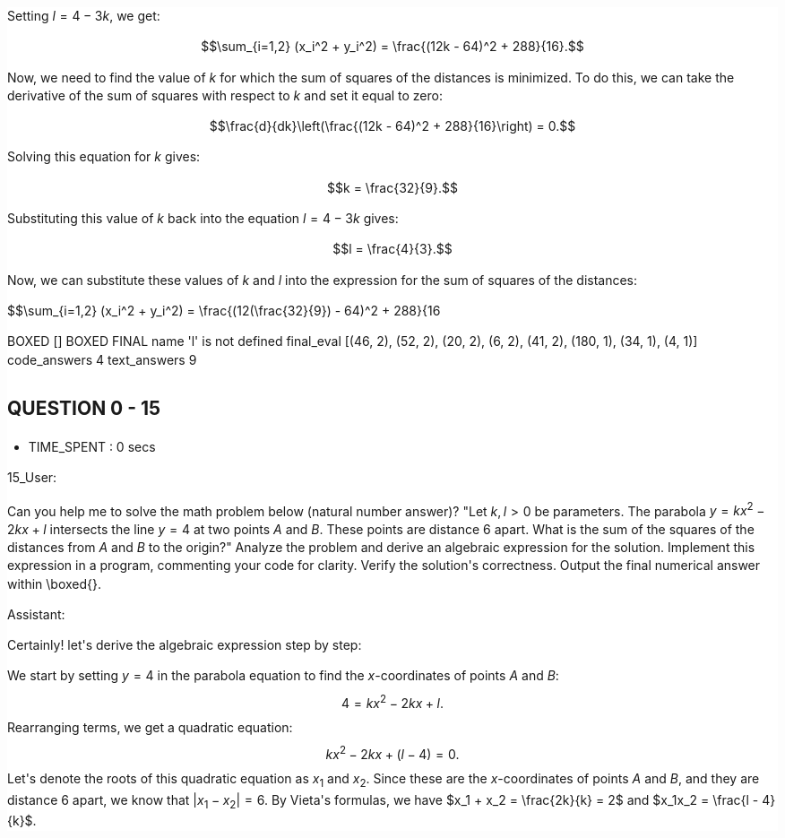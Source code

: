 Setting $l = 4 - 3k$, we get:

$$\sum_{i=1,2} (x_i^2 + y_i^2) = \frac{(12k - 64)^2 + 288}{16}.$$

Now, we need to find the value of $k$ for which the sum of squares of the distances is minimized. To do this, we can take the derivative of the sum of squares with respect to $k$ and set it equal to zero:

$$\frac{d}{dk}\left(\frac{(12k - 64)^2 + 288}{16}\right) = 0.$$

Solving this equation for $k$ gives:

$$k = \frac{32}{9}.$$

Substituting this value of $k$ back into the equation $l = 4 - 3k$ gives:

$$l = \frac{4}{3}.$$

Now, we can substitute these values of $k$ and $l$ into the expression for the sum of squares of the distances:

$$\sum_{i=1,2} (x_i^2 + y_i^2) = \frac{(12(\frac{32}{9}) - 64)^2 + 288}{16

BOXED []
BOXED FINAL 
name 'l' is not defined final_eval
[(46, 2), (52, 2), (20, 2), (6, 2), (41, 2), (180, 1), (34, 1), (4, 1)]
code_answers 4 text_answers 9



## QUESTION 0 - 15 
- TIME_SPENT : 0 secs

15_User:

Can you help me to solve the math problem below (natural number answer)?
"Let $k, l > 0$ be parameters. The parabola $y = kx^2 - 2kx + l$ intersects the line $y = 4$ at two points $A$ and $B$. These points are distance 6 apart. What is the sum of the squares of the distances from $A$ and $B$ to the origin?"
Analyze the problem and derive an algebraic expression for the solution. Implement this expression in a program, commenting your code for clarity. Verify the solution's correctness. Output the final numerical answer within \boxed{}.

Assistant:

Certainly! let's derive the algebraic expression step by step:



We start by setting $y = 4$ in the parabola equation to find the $x$-coordinates of points $A$ and $B$:
$$4 = kx^2 - 2kx + l.$$
Rearranging terms, we get a quadratic equation:
$$kx^2 - 2kx + (l - 4) = 0.$$
Let's denote the roots of this quadratic equation as $x_1$ and $x_2$. Since these are the $x$-coordinates of points $A$ and $B$, and they are distance 6 apart, we know that $|x_1 - x_2| = 6$. By Vieta's formulas, we have $x_1 + x_2 = \frac{2k}{k} = 2$ and $x_1x_2 = \frac{l - 4}{k}$.
